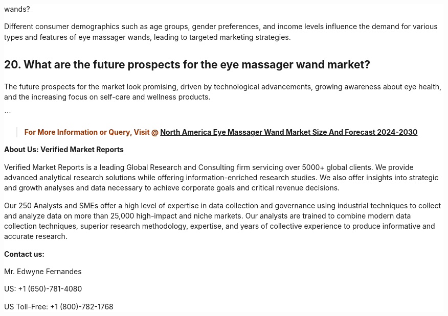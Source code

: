 wands?</div><div></h2><p>Different consumer demographics such as age groups, gender preferences, and income levels influence the demand for various types and features of eye massager wands, leading to targeted marketing strategies.</p><h2>20. What are the future prospects for the eye massager wand market?</div><div></h2><p>The future prospects for the market look promising, driven by technological advancements, growing awareness about eye health, and the increasing focus on self-care and wellness products.</p></body></html>```</p><blockquote><p><span style="color: #993300;"><strong>For More Information or Query, Visit @ <a href="https://www.verifiedmarketreports.com/product/eye-massager-wand-market/">North America Eye Massager Wand Market Size And Forecast 2024-2030</a></strong></span></p></blockquote><p><strong>About Us: Verified Market Reports</strong></p><p>Verified Market Reports is a leading Global Research and Consulting firm servicing over 5000+ global clients. We provide advanced analytical research solutions while offering information-enriched research studies. We also offer insights into strategic and growth analyses and data necessary to achieve corporate goals and critical revenue decisions.</p><p>Our 250 Analysts and SMEs offer a high level of expertise in data collection and governance using industrial techniques to collect and analyze data on more than 25,000 high-impact and niche markets. Our analysts are trained to combine modern data collection techniques, superior research methodology, expertise, and years of collective experience to produce informative and accurate research.</p><p><strong>Contact us:</strong></p><p>Mr. Edwyne Fernandes</p><p>US: +1 (650)-781-4080</p><p>US Toll-Free: +1 (800)-782-1768</p>
